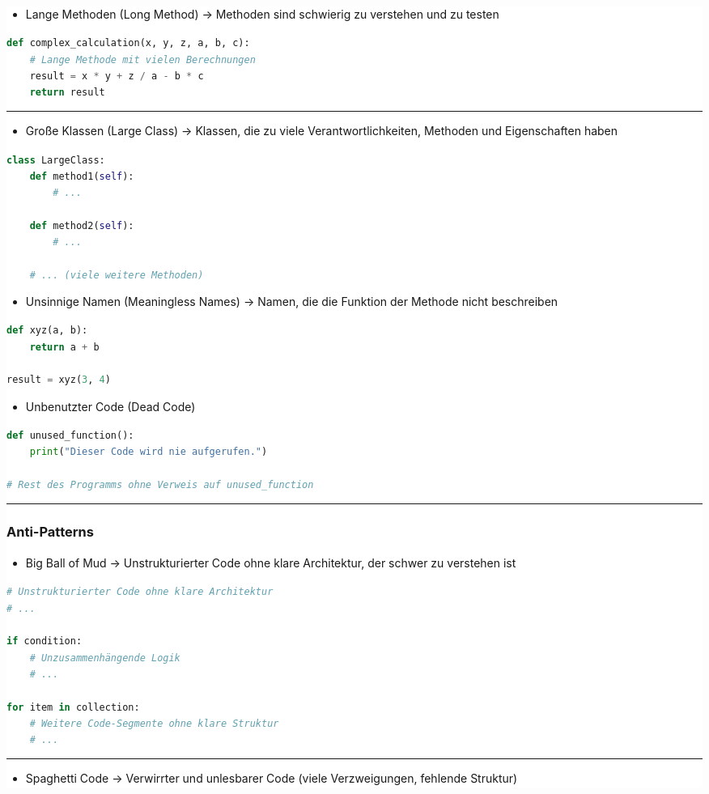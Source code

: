 - Lange Methoden (Long Method) → Methoden sind schwierig zu verstehen und zu testen

```python
def complex_calculation(x, y, z, a, b, c):
    # Lange Methode mit vielen Berechnungen
    result = x * y + z / a - b * c
    return result
```
---

- Große Klassen (Large Class) → Klassen, die zu viele Verantwortlichkeiten, Methoden und Eigenschaften haben

```python
class LargeClass:
    def method1(self):
        # ...

    def method2(self):
        # ...

    # ... (viele weitere Methoden)
```

- Unsinnige Namen (Meaningless Names) → Namen, die die Funktion der Methode nicht beschreiben

```python
def xyz(a, b):
    return a + b

result = xyz(3, 4)
```

- Unbenutzter Code (Dead Code)

```python
def unused_function():
    print("Dieser Code wird nie aufgerufen.")

# Rest des Programms ohne Verweis auf unused_function
```

---

### Anti-Patterns

- Big Ball of Mud → Unstrukturierter Code ohne klare Architektur, der schwer zu verstehen ist

```python
# Unstrukturierter Code ohne klare Architektur
# ...

if condition:
    # Unzusammenhängende Logik
    # ...

for item in collection:
    # Weitere Code-Segmente ohne klare Struktur
    # ...
```
---
- Spaghetti Code → Verwirrter und unlesbarer Code (viele Verzweigungen, fehlende Struktur)
